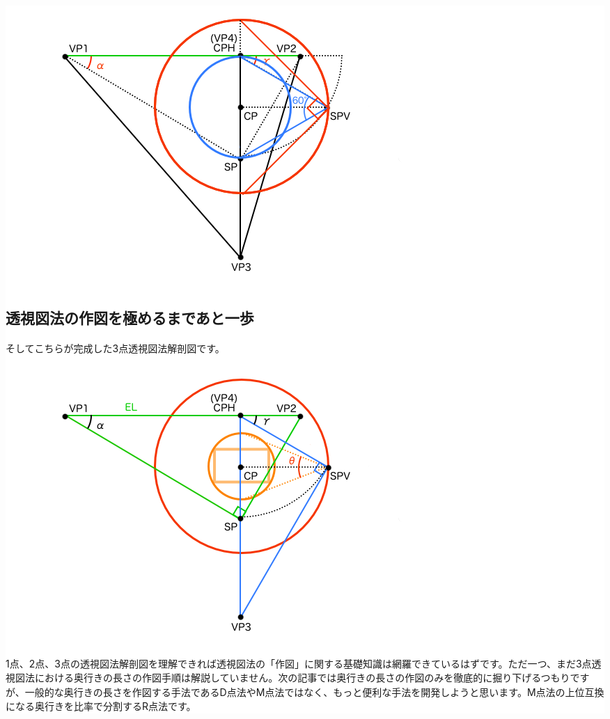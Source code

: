 ![3点透視図法の画角90°の視円錐の作図（簡易版）](/assets/img/2016-12-06/20.png)

## 透視図法の作図を極めるまであと一歩

そしてこちらが完成した3点透視図法解剖図です。

![3点透視図法解剖図](/assets/img/2016-12-06/21.png)

1点、2点、3点の透視図法解剖図を理解できれば透視図法の「作図」に関する基礎知識は網羅できているはずです。ただ一つ、まだ3点透視図法における奥行きの長さの作図手順は解説していません。次の記事では奥行きの長さの作図のみを徹底的に掘り下げるつもりですが、一般的な奥行きの長さを作図する手法であるD点法やM点法ではなく、もっと便利な手法を開発しようと思います。M点法の上位互換になる奥行きを比率で分割するR点法です。

